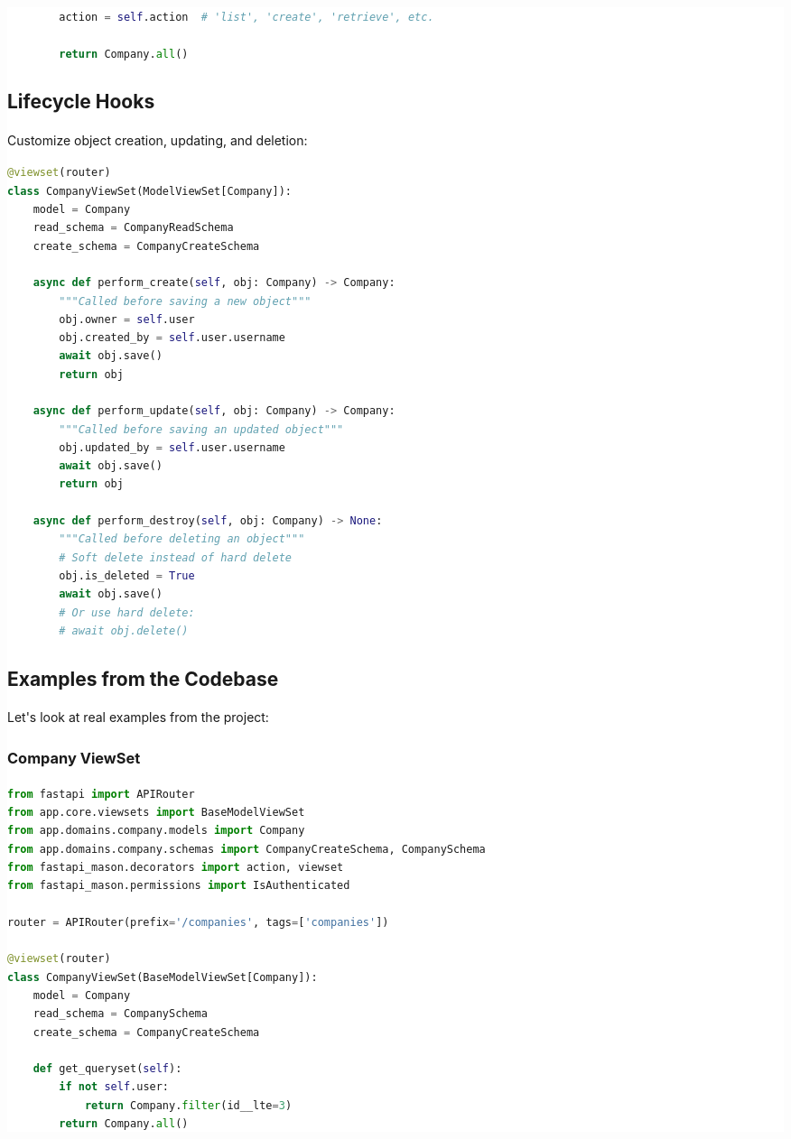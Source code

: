 ```python
        action = self.action  # 'list', 'create', 'retrieve', etc.
        
        return Company.all()
```

## Lifecycle Hooks

Customize object creation, updating, and deletion:

```python
@viewset(router)
class CompanyViewSet(ModelViewSet[Company]):
    model = Company
    read_schema = CompanyReadSchema
    create_schema = CompanyCreateSchema
    
    async def perform_create(self, obj: Company) -> Company:
        """Called before saving a new object"""
        obj.owner = self.user
        obj.created_by = self.user.username
        await obj.save()
        return obj
    
    async def perform_update(self, obj: Company) -> Company:
        """Called before saving an updated object"""
        obj.updated_by = self.user.username
        await obj.save()
        return obj
    
    async def perform_destroy(self, obj: Company) -> None:
        """Called before deleting an object"""
        # Soft delete instead of hard delete
        obj.is_deleted = True
        await obj.save()
        # Or use hard delete:
        # await obj.delete()
```

## Examples from the Codebase

Let's look at real examples from the project:

### Company ViewSet

```python title="app/domains/company/views.py"
from fastapi import APIRouter
from app.core.viewsets import BaseModelViewSet
from app.domains.company.models import Company
from app.domains.company.schemas import CompanyCreateSchema, CompanySchema
from fastapi_mason.decorators import action, viewset
from fastapi_mason.permissions import IsAuthenticated

router = APIRouter(prefix='/companies', tags=['companies'])

@viewset(router)
class CompanyViewSet(BaseModelViewSet[Company]):
    model = Company
    read_schema = CompanySchema
    create_schema = CompanyCreateSchema

    def get_queryset(self):
        if not self.user:
            return Company.filter(id__lte=3)
        return Company.all()
```
